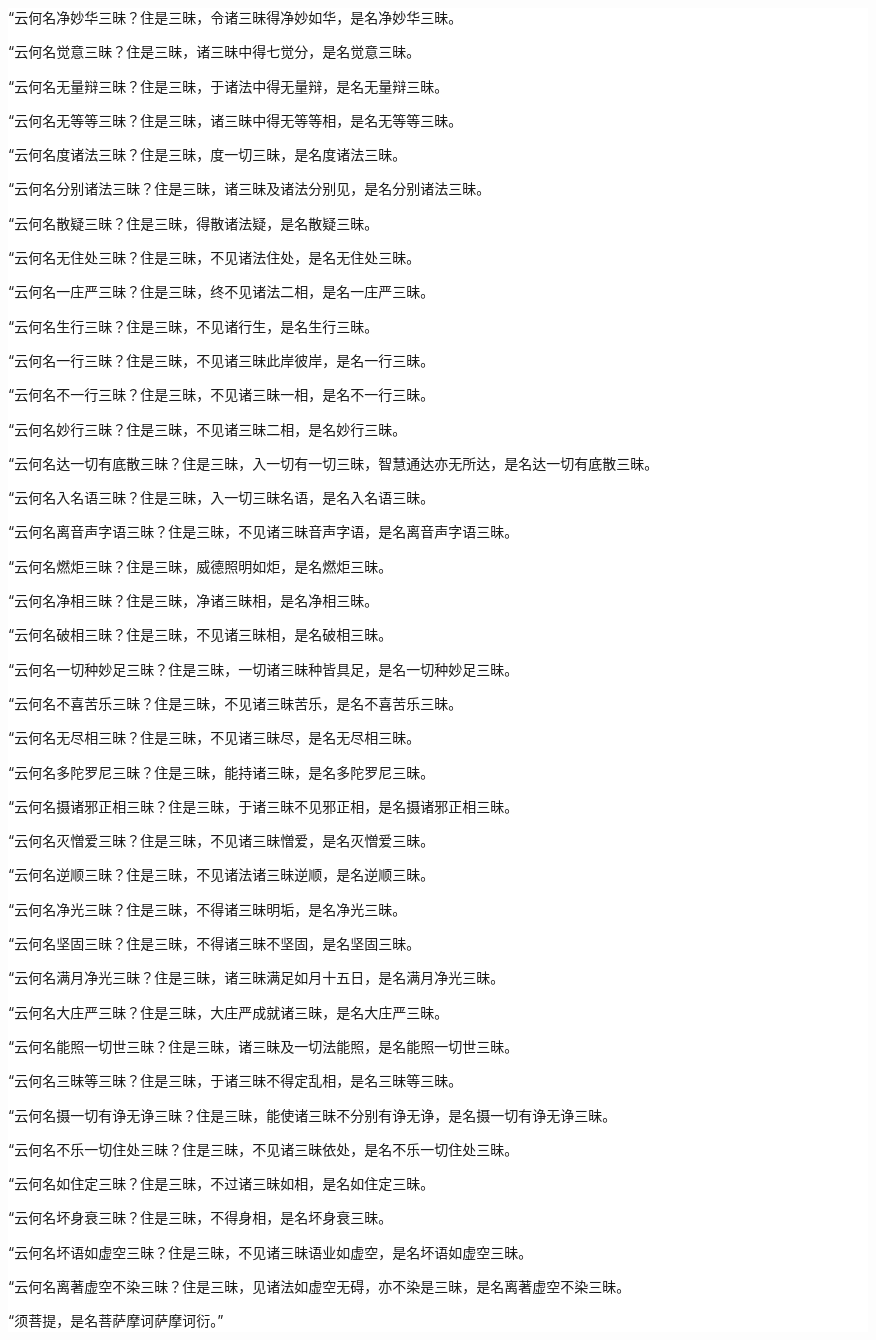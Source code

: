 “云何名净妙华三昧？住是三昧，令诸三昧得净妙如华，是名净妙华三昧。

“云何名觉意三昧？住是三昧，诸三昧中得七觉分，是名觉意三昧。

“云何名无量辩三昧？住是三昧，于诸法中得无量辩，是名无量辩三昧。

“云何名无等等三昧？住是三昧，诸三昧中得无等等相，是名无等等三昧。

“云何名度诸法三昧？住是三昧，度一切三昧，是名度诸法三昧。

“云何名分别诸法三昧？住是三昧，诸三昧及诸法分别见，是名分别诸法三昧。

“云何名散疑三昧？住是三昧，得散诸法疑，是名散疑三昧。

“云何名无住处三昧？住是三昧，不见诸法住处，是名无住处三昧。

“云何名一庄严三昧？住是三昧，终不见诸法二相，是名一庄严三昧。

“云何名生行三昧？住是三昧，不见诸行生，是名生行三昧。

“云何名一行三昧？住是三昧，不见诸三昧此岸彼岸，是名一行三昧。

“云何名不一行三昧？住是三昧，不见诸三昧一相，是名不一行三昧。

“云何名妙行三昧？住是三昧，不见诸三昧二相，是名妙行三昧。

“云何名达一切有底散三昧？住是三昧，入一切有一切三昧，智慧通达亦无所达，是名达一切有底散三昧。

“云何名入名语三昧？住是三昧，入一切三昧名语，是名入名语三昧。

“云何名离音声字语三昧？住是三昧，不见诸三昧音声字语，是名离音声字语三昧。

“云何名燃炬三昧？住是三昧，威德照明如炬，是名燃炬三昧。

“云何名净相三昧？住是三昧，净诸三昧相，是名净相三昧。

“云何名破相三昧？住是三昧，不见诸三昧相，是名破相三昧。

“云何名一切种妙足三昧？住是三昧，一切诸三昧种皆具足，是名一切种妙足三昧。

“云何名不喜苦乐三昧？住是三昧，不见诸三昧苦乐，是名不喜苦乐三昧。

“云何名无尽相三昧？住是三昧，不见诸三昧尽，是名无尽相三昧。

“云何名多陀罗尼三昧？住是三昧，能持诸三昧，是名多陀罗尼三昧。

“云何名摄诸邪正相三昧？住是三昧，于诸三昧不见邪正相，是名摄诸邪正相三昧。

“云何名灭憎爱三昧？住是三昧，不见诸三昧憎爱，是名灭憎爱三昧。

“云何名逆顺三昧？住是三昧，不见诸法诸三昧逆顺，是名逆顺三昧。

“云何名净光三昧？住是三昧，不得诸三昧明垢，是名净光三昧。

“云何名坚固三昧？住是三昧，不得诸三昧不坚固，是名坚固三昧。

“云何名满月净光三昧？住是三昧，诸三昧满足如月十五日，是名满月净光三昧。

“云何名大庄严三昧？住是三昧，大庄严成就诸三昧，是名大庄严三昧。

“云何名能照一切世三昧？住是三昧，诸三昧及一切法能照，是名能照一切世三昧。

“云何名三昧等三昧？住是三昧，于诸三昧不得定乱相，是名三昧等三昧。

“云何名摄一切有诤无诤三昧？住是三昧，能使诸三昧不分别有诤无诤，是名摄一切有诤无诤三昧。

“云何名不乐一切住处三昧？住是三昧，不见诸三昧依处，是名不乐一切住处三昧。

“云何名如住定三昧？住是三昧，不过诸三昧如相，是名如住定三昧。

“云何名坏身衰三昧？住是三昧，不得身相，是名坏身衰三昧。

“云何名坏语如虚空三昧？住是三昧，不见诸三昧语业如虚空，是名坏语如虚空三昧。

“云何名离著虚空不染三昧？住是三昧，见诸法如虚空无碍，亦不染是三昧，是名离著虚空不染三昧。

“须菩提，是名菩萨摩诃萨摩诃衍。”